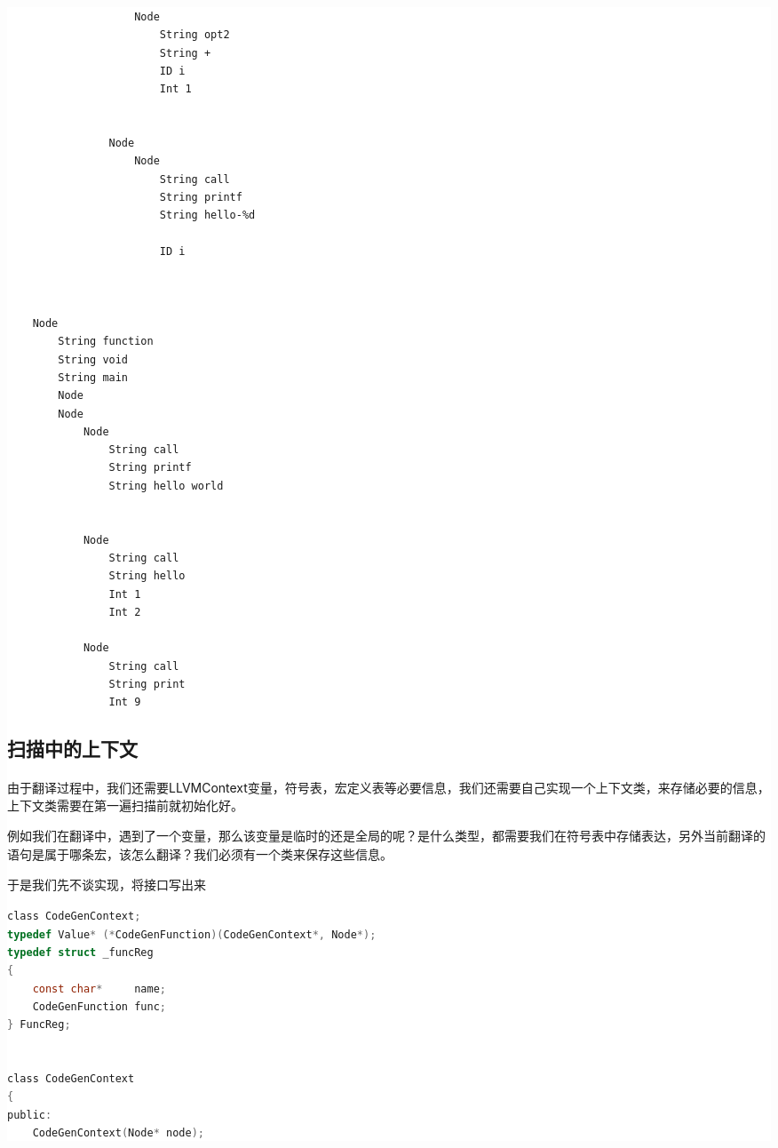 ```
                    Node
                        String opt2
                        String +
                        ID i
                        Int 1


                Node
                    Node
                        String call
                        String printf
                        String hello-%d

                        ID i



    Node
        String function
        String void
        String main
        Node
        Node
            Node
                String call
                String printf
                String hello world


            Node
                String call
                String hello
                Int 1
                Int 2

            Node
                String call
                String print
                Int 9

```


## 扫描中的上下文

由于翻译过程中，我们还需要LLVMContext变量，符号表，宏定义表等必要信息，我们还需要自己实现一个上下文类，来存储必要的信息，上下文类需要在第一遍扫描前就初始化好。

例如我们在翻译中，遇到了一个变量，那么该变量是临时的还是全局的呢？是什么类型，都需要我们在符号表中存储表达，另外当前翻译的语句是属于哪条宏，该怎么翻译？我们必须有一个类来保存这些信息。

于是我们先不谈实现，将接口写出来

```C
class CodeGenContext;
typedef Value* (*CodeGenFunction)(CodeGenContext*, Node*);
typedef struct _funcReg
{
	const char*     name;
	CodeGenFunction func;
} FuncReg;


class CodeGenContext
{
public:
	CodeGenContext(Node* node);
```
